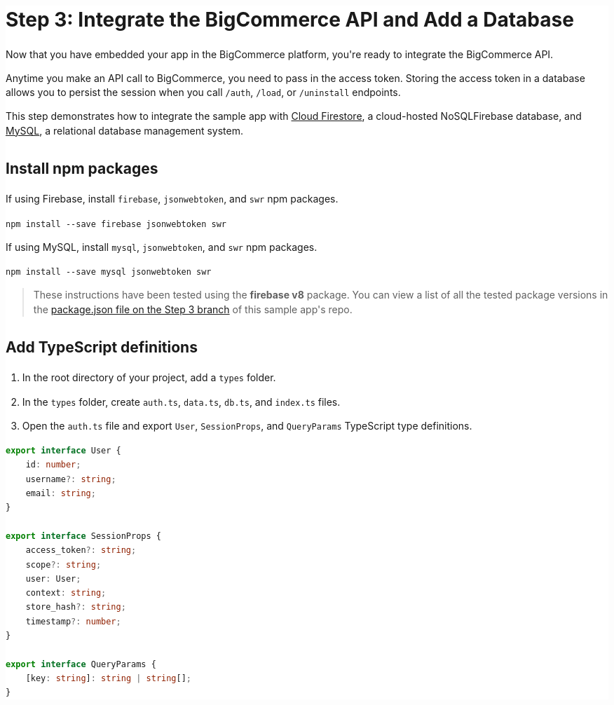 # Step 3: Integrate the BigCommerce API and Add a Database



Now that you have embedded your app in the BigCommerce platform, you're ready to integrate the BigCommerce API.

Anytime you make an API call to BigCommerce, you need to pass in the access token. Storing the access token in a database allows you to persist the session when you call `/auth`, `/load`, or `/uninstall` endpoints. 

This step demonstrates how to integrate the sample app with [Cloud Firestore](https://firebase.google.com/docs/firestore/quickstart), a cloud-hosted NoSQLFirebase database, and [MySQL](https://www.mysql.com/), a relational database management system.

## Install npm packages

If using Firebase, install `firebase`, `jsonwebtoken`, and `swr` npm packages.

```shell
npm install --save firebase jsonwebtoken swr
```

If using MySQL, install `mysql`, `jsonwebtoken`, and `swr` npm packages.

```shell
npm install --save mysql jsonwebtoken swr
```


> These instructions have been tested using the **firebase v8** package.  You can view a list of all the tested package versions in the [package.json file on the Step 3 branch](https://github.com/bigcommerce/sample-app-nodejs/blob/step-3-add-database/package.json) of this sample app's repo.


## Add TypeScript definitions

1. In the root directory of your project, add a `types` folder.

2. In the `types` folder, create `auth.ts`, `data.ts`, `db.ts`, and `index.ts` files.

3. Open the `auth.ts` file and export `User`, `SessionProps`, and `QueryParams` TypeScript type definitions.

```ts title="auth.ts" lineNumbers
export interface User {
    id: number;
    username?: string;
    email: string;
}

export interface SessionProps {
    access_token?: string;
    scope?: string;
    user: User;
    context: string;
    store_hash?: string;
    timestamp?: number;
}

export interface QueryParams {
    [key: string]: string | string[];
}
```


   [key: string]: string;